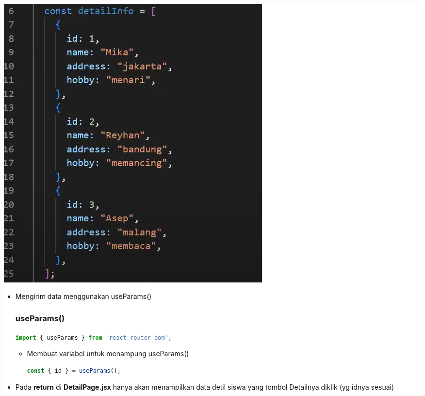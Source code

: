 <img src="./gambar/selasa-15.png"/>

- Mengirim data menggunakan useParams()

  ### useParams()

  ```javascript
  import { useParams } from "react-router-dom";
  ```

  - Membuat variabel untuk menampung useParams()

    ```javascript
    const { id } = useParams();
    ```

- Pada **return** di **DetailPage.jsx** hanya akan menampilkan data detil siswa yang tombol Detailnya diklik (yg idnya sesuai)
